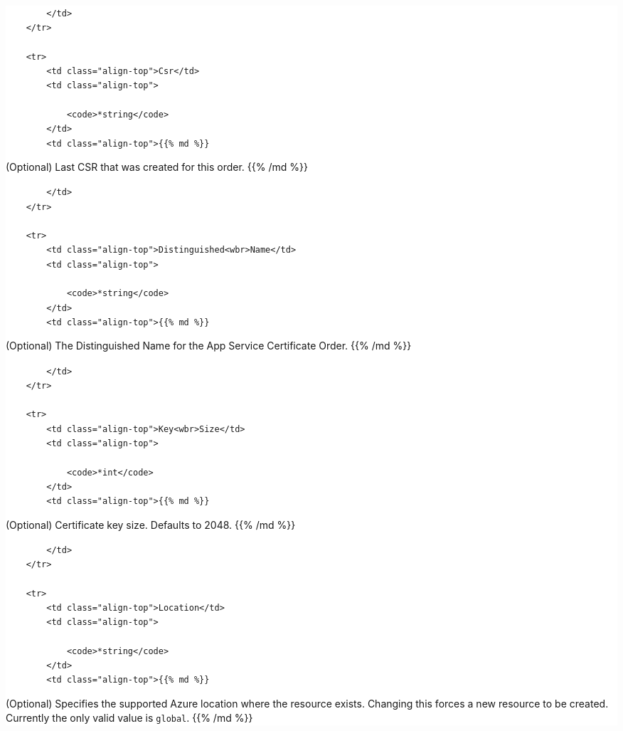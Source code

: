             
            </td>
        </tr>
    
        <tr>
            <td class="align-top">Csr</td>
            <td class="align-top">
                
                <code>*string</code>
            </td>
            <td class="align-top">{{% md %}} 
 (Optional)
Last CSR that was created for this order.
 {{% /md %}}

            
            </td>
        </tr>
    
        <tr>
            <td class="align-top">Distinguished<wbr>Name</td>
            <td class="align-top">
                
                <code>*string</code>
            </td>
            <td class="align-top">{{% md %}} 
 (Optional)
The Distinguished Name for the App Service Certificate Order.
 {{% /md %}}

            
            </td>
        </tr>
    
        <tr>
            <td class="align-top">Key<wbr>Size</td>
            <td class="align-top">
                
                <code>*int</code>
            </td>
            <td class="align-top">{{% md %}} 
 (Optional)
Certificate key size.  Defaults to 2048.
 {{% /md %}}

            
            </td>
        </tr>
    
        <tr>
            <td class="align-top">Location</td>
            <td class="align-top">
                
                <code>*string</code>
            </td>
            <td class="align-top">{{% md %}} 
 (Optional)
Specifies the supported Azure location where the resource exists. Changing this forces a new resource to be created. Currently the only valid value is `global`.
 {{% /md %}}
